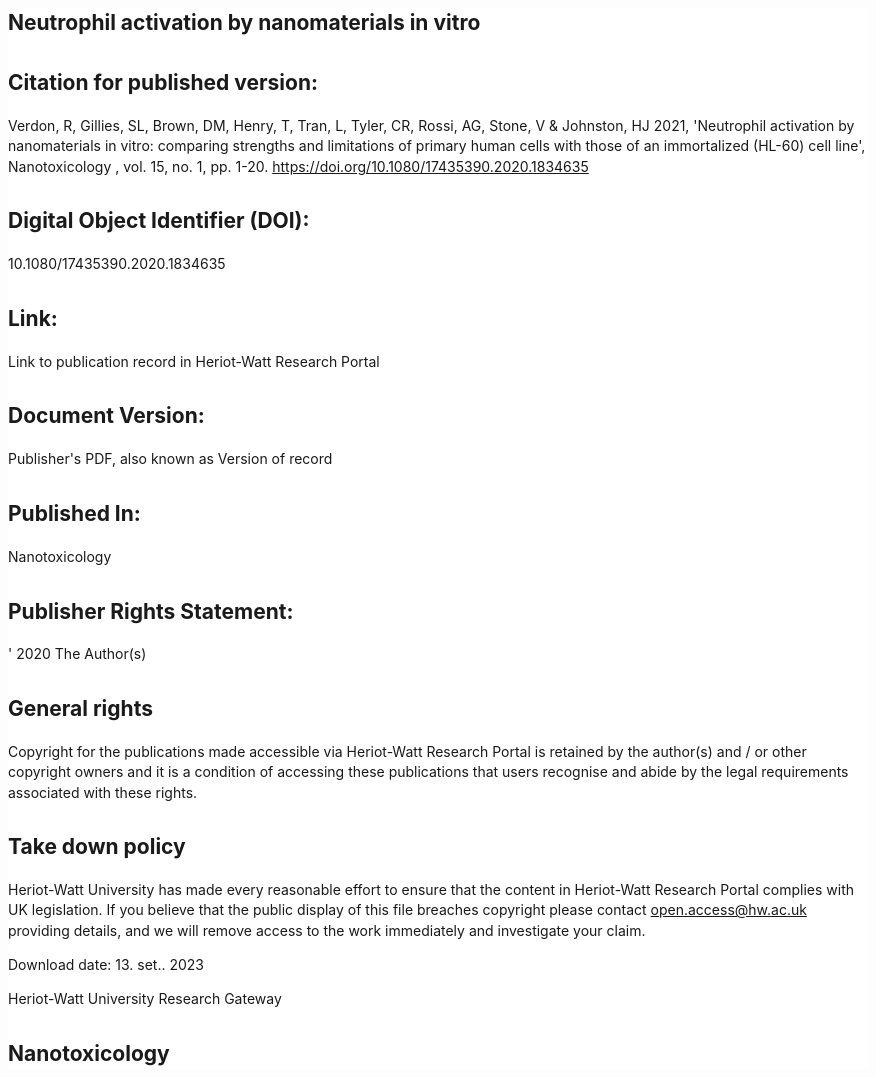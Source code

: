 ## Neutrophil activation by nanomaterials in vitro

## Citation for published version:

Verdon, R, Gillies, SL, Brown, DM, Henry, T, Tran, L, Tyler, CR, Rossi, AG, Stone, V &amp; Johnston, HJ 2021, 'Neutrophil activation by nanomaterials in vitro: comparing strengths and limitations of primary human cells with those of an immortalized (HL-60) cell line', Nanotoxicology , vol. 15, no. 1, pp. 1-20. https://doi.org/10.1080/17435390.2020.1834635

## Digital Object Identifier (DOI):

10.1080/17435390.2020.1834635

## Link:

Link to publication record in Heriot-Watt Research Portal

## Document Version:

Publisher's PDF, also known as Version of record

## Published In:

Nanotoxicology

## Publisher Rights Statement:

' 2020 The Author(s)

## General rights

Copyright for the publications made accessible via Heriot-Watt Research Portal is retained by the author(s) and / or other copyright owners and it is a condition of accessing these publications that users recognise and abide by the legal requirements associated with these rights.

## Take down policy

Heriot-Watt University has made every reasonable effort to ensure that the content in Heriot-Watt Research Portal complies with UK legislation. If you believe that the public display of this file breaches copyright please contact open.access@hw.ac.uk providing details, and we will remove access to the work immediately and investigate your claim.

Download date: 13. set.. 2023



Heriot-Watt University Research Gateway



## Nanotoxicology
